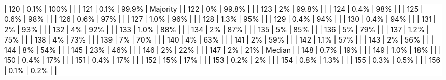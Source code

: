 | 120 | 0.1% | 100% |  |
| 121 | 0.1% | 99.9% | Majority |
| 122 | 0% | 99.8% |  |
| 123 | 2% | 99.8% |  |
| 124 | 0.4% | 98% |  |
| 125 | 0.6% | 98% |  |
| 126 | 0.6% | 97% |  |
| 127 | 1.0% | 96% |  |
| 128 | 1.3% | 95% |  |
| 129 | 0.4% | 94% |  |
| 130 | 0.4% | 94% |  |
| 131 | 2% | 93% |  |
| 132 | 4% | 92% |  |
| 133 | 1.0% | 88% |  |
| 134 | 2% | 87% |  |
| 135 | 5% | 85% |  |
| 136 | 5% | 79% |  |
| 137 | 1.2% | 75% |  |
| 138 | 4% | 73% |  |
| 139 | 7% | 70% |  |
| 140 | 4% | 63% |  |
| 141 | 2% | 59% |  |
| 142 | 1.1% | 57% |  |
| 143 | 2% | 56% |  |
| 144 | 8% | 54% |  |
| 145 | 23% | 46% |  |
| 146 | 2% | 22% |  |
| 147 | 2% | 21% | Median |
| 148 | 0.7% | 19% |  |
| 149 | 1.0% | 18% |  |
| 150 | 0.4% | 17% |  |
| 151 | 0.4% | 17% |  |
| 152 | 15% | 17% |  |
| 153 | 0.2% | 2% |  |
| 154 | 0.8% | 1.3% |  |
| 155 | 0.3% | 0.5% |  |
| 156 | 0.1% | 0.2% |  |